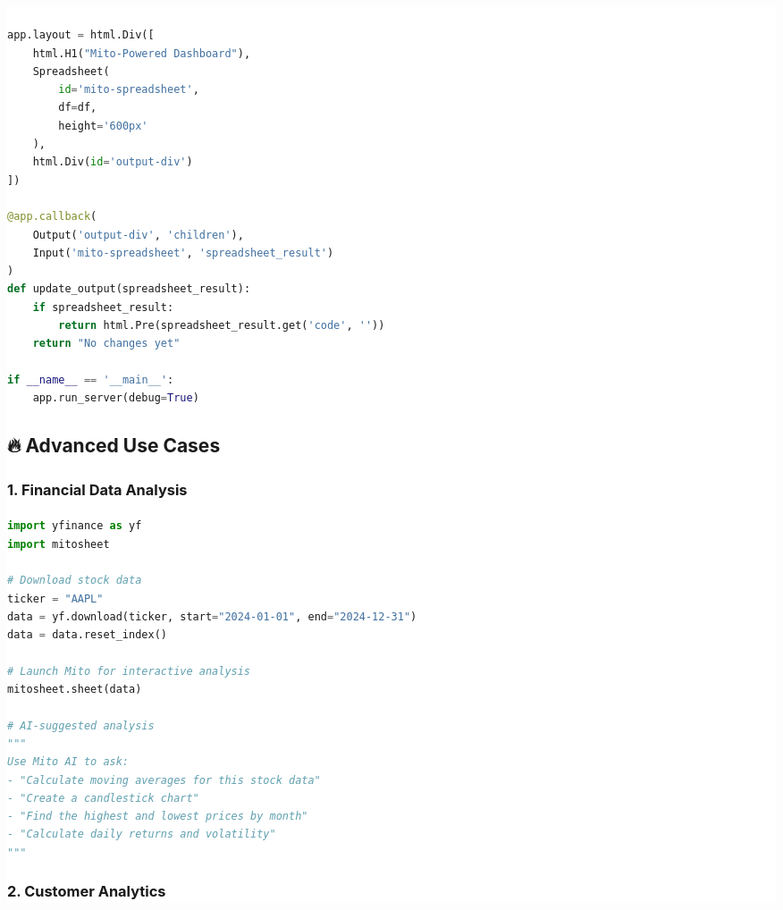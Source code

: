 ```python

app.layout = html.Div([
    html.H1("Mito-Powered Dashboard"),
    Spreadsheet(
        id='mito-spreadsheet',
        df=df,
        height='600px'
    ),
    html.Div(id='output-div')
])

@app.callback(
    Output('output-div', 'children'),
    Input('mito-spreadsheet', 'spreadsheet_result')
)
def update_output(spreadsheet_result):
    if spreadsheet_result:
        return html.Pre(spreadsheet_result.get('code', ''))
    return "No changes yet"

if __name__ == '__main__':
    app.run_server(debug=True)
```

## 🔥 Advanced Use Cases

### 1. Financial Data Analysis

```python
import yfinance as yf
import mitosheet

# Download stock data
ticker = "AAPL"
data = yf.download(ticker, start="2024-01-01", end="2024-12-31")
data = data.reset_index()

# Launch Mito for interactive analysis
mitosheet.sheet(data)

# AI-suggested analysis
"""
Use Mito AI to ask:
- "Calculate moving averages for this stock data"
- "Create a candlestick chart"
- "Find the highest and lowest prices by month"
- "Calculate daily returns and volatility"
"""
```

### 2. Customer Analytics
